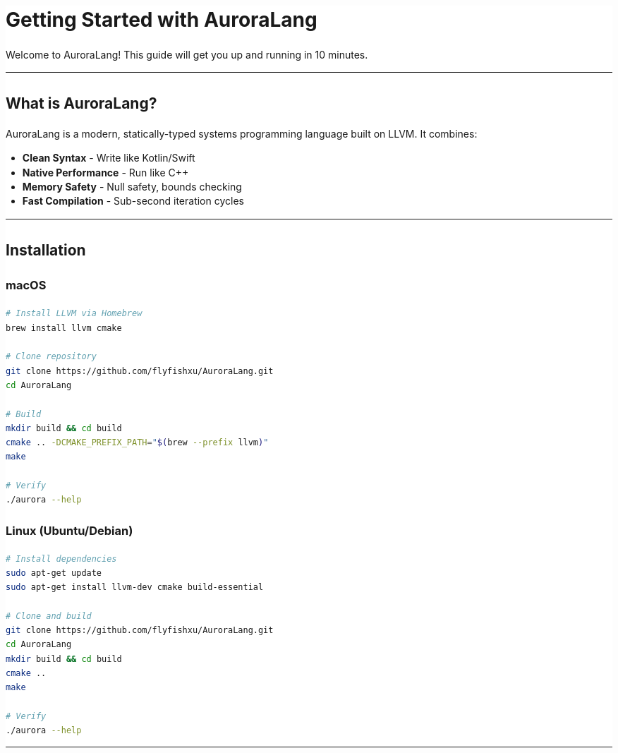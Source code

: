 # Getting Started with AuroraLang

Welcome to AuroraLang! This guide will get you up and running in 10 minutes.

---

## What is AuroraLang?

AuroraLang is a modern, statically-typed systems programming language built on LLVM. It combines:
- **Clean Syntax** - Write like Kotlin/Swift
- **Native Performance** - Run like C++
- **Memory Safety** - Null safety, bounds checking
- **Fast Compilation** - Sub-second iteration cycles

---

## Installation

### macOS

```bash
# Install LLVM via Homebrew
brew install llvm cmake

# Clone repository
git clone https://github.com/flyfishxu/AuroraLang.git
cd AuroraLang

# Build
mkdir build && cd build
cmake .. -DCMAKE_PREFIX_PATH="$(brew --prefix llvm)"
make

# Verify
./aurora --help
```

### Linux (Ubuntu/Debian)

```bash
# Install dependencies
sudo apt-get update
sudo apt-get install llvm-dev cmake build-essential

# Clone and build
git clone https://github.com/flyfishxu/AuroraLang.git
cd AuroraLang
mkdir build && cd build
cmake ..
make

# Verify
./aurora --help
```

---